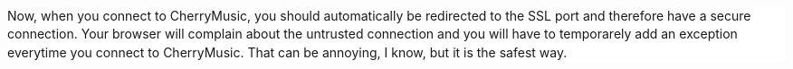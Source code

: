 Now, when you connect to CherryMusic, you should automatically be redirected to the SSL port and therefore have a secure connection. Your browser will complain about the untrusted connection and you will have to temporarely add an exception everytime you connect to CherryMusic. That can be annoying, I know, but it is the safest way.

 

  

	